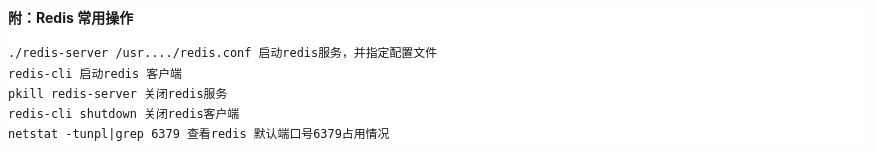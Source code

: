 
**附：Redis 常用操作**

```
./redis-server /usr..../redis.conf 启动redis服务，并指定配置文件
redis-cli 启动redis 客户端
pkill redis-server 关闭redis服务
redis-cli shutdown 关闭redis客户端
netstat -tunpl|grep 6379 查看redis 默认端口号6379占用情况
```
